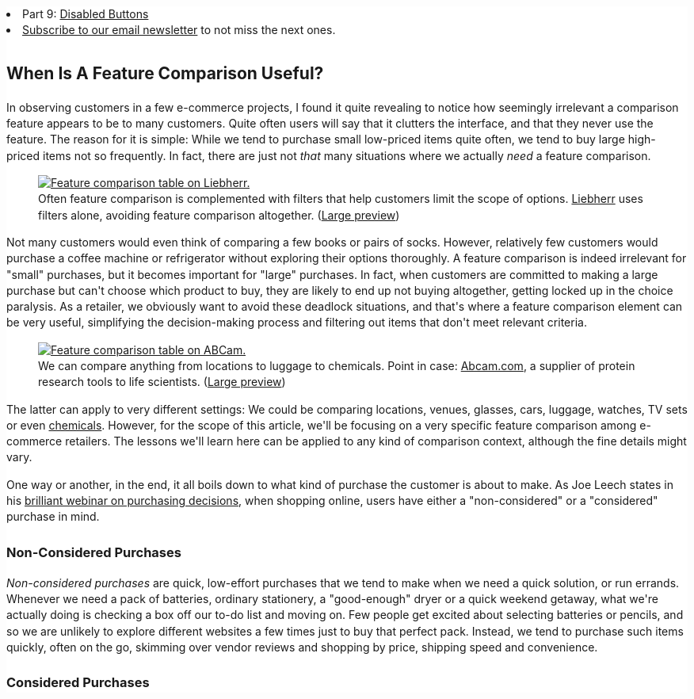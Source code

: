 <li>Part 9: <a href="https://www.smashingmagazine.com/2021/08/frustrating-design-patterns-disabled-buttons/">Disabled Buttons</a></li>
<li><a href="https://www.smashingmagazine.com/the-smashing-newsletter/">Subscribe to our email newsletter</a> to not miss the next ones.</li>
</ul>
</div>

## When Is A Feature Comparison Useful?

In observing customers in a few e-commerce projects, I found it quite revealing to notice how seemingly irrelevant a comparison feature appears to be to many customers. Quite often users will say that it clutters the interface, and that they never use the feature. The reason for it is simple: While we tend to purchase small low-priced items quite often, we tend to buy large high-priced items not so frequently. In fact, there are just not _that_ many situations where we actually _need_ a feature comparison.

<figure><a href="https://home.liebherr.com/en/ltu/products/household-appliances/floor-mounted-appliances-for-households/freezer-compartments/freezer-compartments.html"><img loading="lazy" decoding="async"  src="https://archive.smashing.media/assets/344dbf88-fdf9-42bb-adb4-46f01eedd629/280a28b2-f7ce-4227-a527-244f851da7a8/liebherr-no-comparison-800w-opt.png" width="800" height="566" alt="Feature comparison table on Liebherr." /></a><figcaption>Often feature comparison is complemented with filters that help customers limit the scope of options. <a href="https://home.liebherr.com/en/ltu/products/household-appliances/floor-mounted-appliances-for-households/freezer-compartments/freezer-compartments.html">Liebherr</a> uses filters alone, avoiding feature comparison altogether. (<a href="https://archive.smashing.media/assets/344dbf88-fdf9-42bb-adb4-46f01eedd629/a6e8522f-4a99-4392-b467-0d0d916b665c/liebherr-no-comparison-large-opt.png">Large preview</a>)</figcaption></figure>

Not many customers would even think of comparing a few books or pairs of socks. However, relatively few customers would purchase a coffee machine or refrigerator without exploring their options thoroughly. A feature comparison is indeed irrelevant for "small" purchases, but it becomes important for "large" purchases. In fact, when customers are committed to making a large purchase but can't choose which product to buy, they are likely to end up not buying altogether, getting locked up in the choice paralysis. As a retailer, we obviously want to avoid these deadlock situations, and that's where a feature comparison element can be very useful, simplifying the decision-making process and filtering out items that don't meet relevant criteria.

<figure><a href="https://www.abcam.com/nav/proteins-and-peptides"><img loading="lazy" decoding="async"  src="https://archive.smashing.media/assets/344dbf88-fdf9-42bb-adb4-46f01eedd629/03ed09db-1cea-44c5-8a7b-a53de262f367/chemicals-800w-opt.png" width="800" height="504" alt="Feature comparison table on ABCam." /></a><figcaption>We can compare anything from locations to luggage to chemicals. Point in case: <a href="https://www.abcam.com/nav/proteins-and-peptides">Abcam.com</a>, a supplier of protein research tools to life scientists. (<a href="https://archive.smashing.media/assets/344dbf88-fdf9-42bb-adb4-46f01eedd629/e1cfcf3a-760d-418e-81c6-3550b96a94a6/chemicals-large-opt.png">Large preview</a>)</figcaption></figure>

The latter can apply to very different settings: We could be comparing locations, venues, glasses, cars, luggage, watches, TV sets or even [chemicals](https://www.abcam.com/nav/proteins-and-peptides). However, for the scope of this article, we'll be focusing on a very specific feature comparison among e-commerce retailers. The lessons we'll learn here can be applied to any kind of comparison context, although the fine details might vary.

One way or another, in the end, it all boils down to what kind of purchase the customer is about to make. As Joe Leech states in his [brilliant webinar on purchasing decisions](https://www.shopify.com/partners/blog/3-high-impact-tips-for-designing-an-ecommerce-site-that-converts), when shopping online, users have either a "non-considered" or a "considered" purchase in mind.

### Non-Considered Purchases

_Non-considered purchases_ are quick, low-effort purchases that we tend to make when we need a quick solution, or run errands. Whenever we need a pack of batteries, ordinary stationery, a "good-enough" dryer or a quick weekend getaway, what we're actually doing is checking a box off our to-do list and moving on. Few people get excited about selecting batteries or pencils, and so we are unlikely to explore different websites a few times just to buy that perfect pack. Instead, we tend to purchase such items quickly, often on the go, skimming over vendor reviews and shopping by price, shipping speed and convenience.

### Considered Purchases
